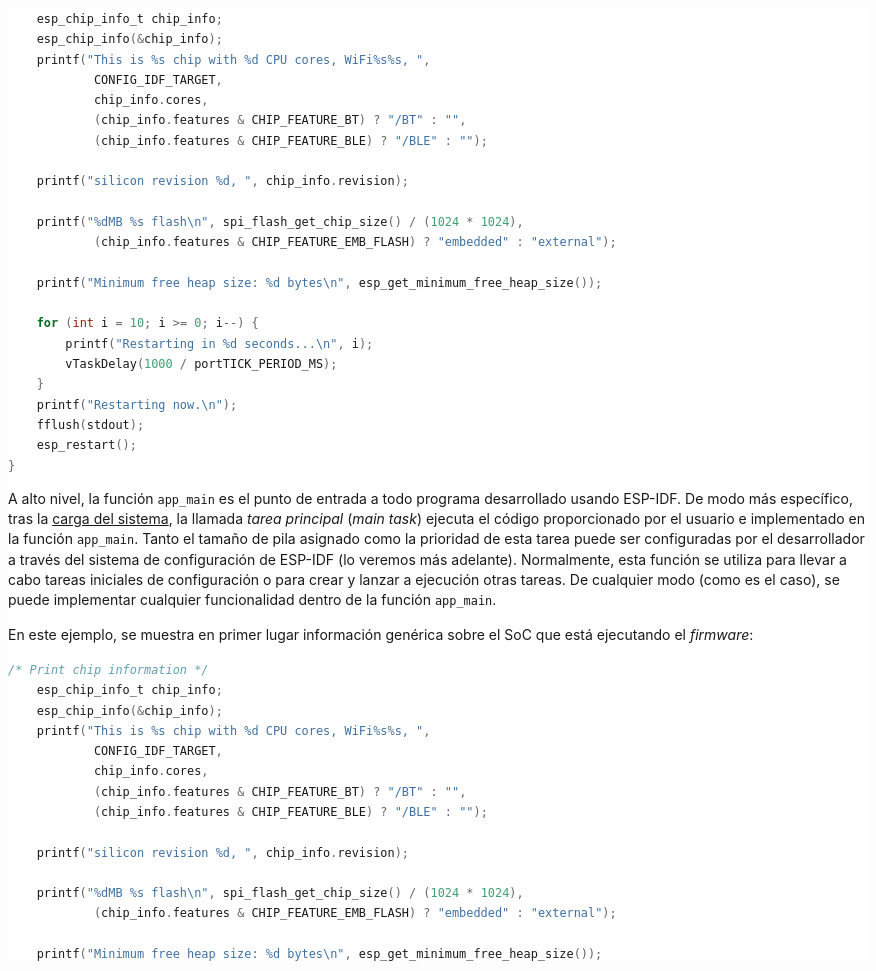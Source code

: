 ```c
    esp_chip_info_t chip_info;
    esp_chip_info(&chip_info);
    printf("This is %s chip with %d CPU cores, WiFi%s%s, ",
            CONFIG_IDF_TARGET,
            chip_info.cores,
            (chip_info.features & CHIP_FEATURE_BT) ? "/BT" : "",
            (chip_info.features & CHIP_FEATURE_BLE) ? "/BLE" : "");

    printf("silicon revision %d, ", chip_info.revision);

    printf("%dMB %s flash\n", spi_flash_get_chip_size() / (1024 * 1024),
            (chip_info.features & CHIP_FEATURE_EMB_FLASH) ? "embedded" : "external");

    printf("Minimum free heap size: %d bytes\n", esp_get_minimum_free_heap_size());

    for (int i = 10; i >= 0; i--) {
        printf("Restarting in %d seconds...\n", i);
        vTaskDelay(1000 / portTICK_PERIOD_MS);
    }
    printf("Restarting now.\n");
    fflush(stdout);
    esp_restart();
}
```

A alto nivel, la función `app_main` es el punto de entrada a todo programa
desarrollado usando ESP-IDF. De modo más específico, tras la 
[carga del sistema](https://docs.espressif.com/projects/esp-idf/en/latest/esp32/api-guides/general-notes.html), la llamada *tarea principal* (*main task*) ejecuta el
código proporcionado por el usuario e implementado en la función `app_main`. Tanto
el tamaño de pila asignado como la prioridad de esta tarea puede ser configuradas
por el desarrollador a través del sistema de configuración de ESP-IDF (lo veremos
más adelante). Normalmente, esta función se utiliza para llevar a cabo tareas
iniciales de configuración o para crear y lanzar a ejecución otras tareas. De
cualquier modo (como es el caso), se puede implementar cualquier funcionalidad
dentro de la función `app_main`.

En este ejemplo, se muestra en primer lugar información genérica sobre el 
SoC que está ejecutando el *firmware*:

```c
/* Print chip information */
    esp_chip_info_t chip_info;
    esp_chip_info(&chip_info);
    printf("This is %s chip with %d CPU cores, WiFi%s%s, ",
            CONFIG_IDF_TARGET,
            chip_info.cores,
            (chip_info.features & CHIP_FEATURE_BT) ? "/BT" : "",
            (chip_info.features & CHIP_FEATURE_BLE) ? "/BLE" : "");

    printf("silicon revision %d, ", chip_info.revision);

    printf("%dMB %s flash\n", spi_flash_get_chip_size() / (1024 * 1024),
            (chip_info.features & CHIP_FEATURE_EMB_FLASH) ? "embedded" : "external");

    printf("Minimum free heap size: %d bytes\n", esp_get_minimum_free_heap_size());
```
